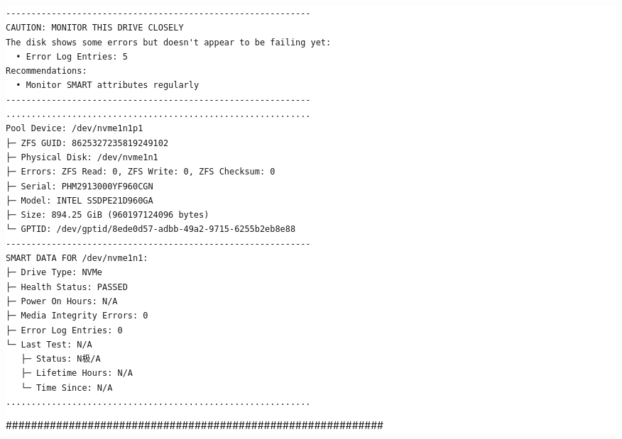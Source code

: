 
    ------------------------------------------------------------
    CAUTION: MONITOR THIS DRIVE CLOSELY
    The disk shows some errors but doesn't appear to be failing yet:
      • Error Log Entries: 5
    Recommendations:
      • Monitor SMART attributes regularly
    ------------------------------------------------------------
    ............................................................
    Pool Device: /dev/nvme1n1p1
    ├─ ZFS GUID: 8625327235819249102
    ├─ Physical Disk: /dev/nvme1n1
    ├─ Errors: ZFS Read: 0, ZFS Write: 0, ZFS Checksum: 0
    ├─ Serial: PHM2913000YF960CGN
    ├─ Model: INTEL SSDPE21D960GA
    ├─ Size: 894.25 GiB (960197124096 bytes)
    └─ GPTID: /dev/gptid/8ede0d57-adbb-49a2-9715-6255b2eb8e88
    ------------------------------------------------------------
    SMART DATA FOR /dev/nvme1n1:
    ├─ Drive Type: NVMe
    ├─ Health Status: PASSED
    ├─ Power On Hours: N/A
    ├─ Media Integrity Errors: 0
    ├─ Error Log Entries: 0
    └─ Last Test: N/A
       ├─ Status: N极/A
       ├─ Lifetime Hours: N/A
       └─ Time Since: N/A
    ............................................................
  ############################################################
```
